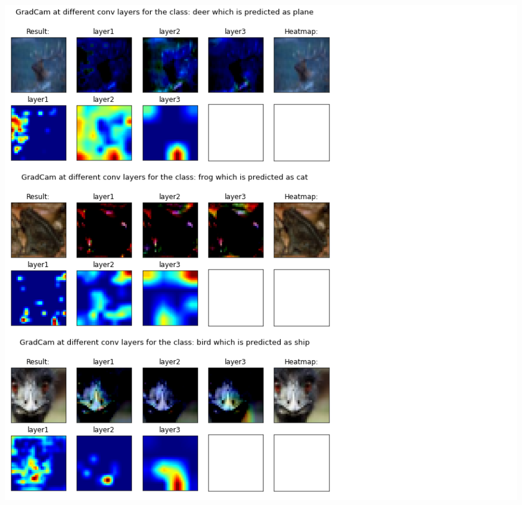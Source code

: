 <img src="https://github.com/haricharanvihari/extensive_viz/blob/master/S11_DNN/Images/gradcam_incorrect_1_plane.png" width="550" title="truck">

<img src="https://github.com/haricharanvihari/extensive_viz/blob/master/S11_DNN/Images/gradcam_incorrect_2_cat.png" width="550" title="cat">

<img src="https://github.com/haricharanvihari/extensive_viz/blob/master/S11_DNN/Images/gradcam_incorrect_3_ship.png" width="550" title="dog">
